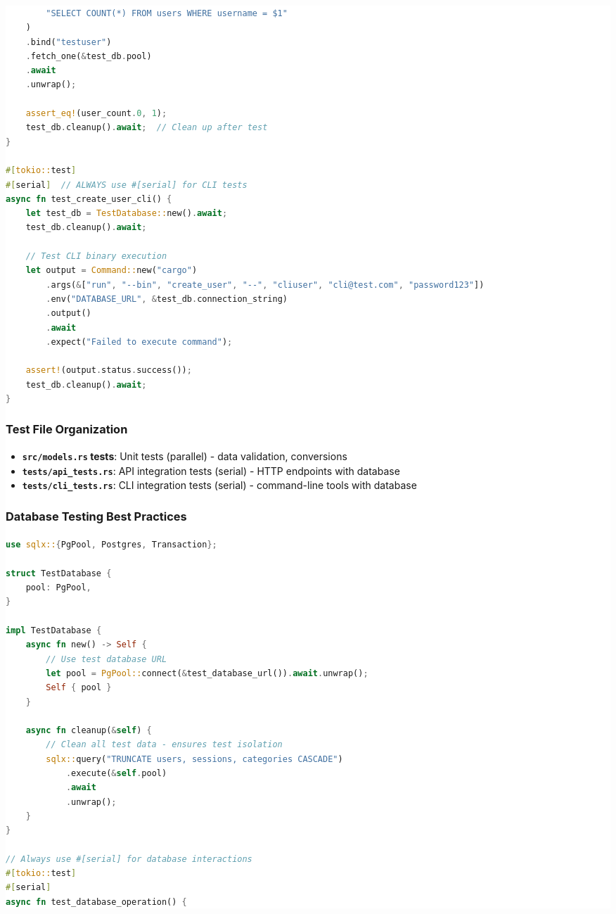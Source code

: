 ```rust
        "SELECT COUNT(*) FROM users WHERE username = $1"
    )
    .bind("testuser")
    .fetch_one(&test_db.pool)
    .await
    .unwrap();
    
    assert_eq!(user_count.0, 1);
    test_db.cleanup().await;  // Clean up after test
}

#[tokio::test]
#[serial]  // ALWAYS use #[serial] for CLI tests
async fn test_create_user_cli() {
    let test_db = TestDatabase::new().await;
    test_db.cleanup().await;
    
    // Test CLI binary execution
    let output = Command::new("cargo")
        .args(&["run", "--bin", "create_user", "--", "cliuser", "cli@test.com", "password123"])
        .env("DATABASE_URL", &test_db.connection_string)
        .output()
        .await
        .expect("Failed to execute command");
        
    assert!(output.status.success());
    test_db.cleanup().await;
}
```

### Test File Organization
- **`src/models.rs` tests**: Unit tests (parallel) - data validation, conversions
- **`tests/api_tests.rs`**: API integration tests (serial) - HTTP endpoints with database
- **`tests/cli_tests.rs`**: CLI integration tests (serial) - command-line tools with database

### Database Testing Best Practices
```rust
use sqlx::{PgPool, Postgres, Transaction};

struct TestDatabase {
    pool: PgPool,
}

impl TestDatabase {
    async fn new() -> Self {
        // Use test database URL
        let pool = PgPool::connect(&test_database_url()).await.unwrap();
        Self { pool }
    }
    
    async fn cleanup(&self) {
        // Clean all test data - ensures test isolation
        sqlx::query("TRUNCATE users, sessions, categories CASCADE")
            .execute(&self.pool)
            .await
            .unwrap();
    }
}

// Always use #[serial] for database interactions
#[tokio::test]
#[serial]
async fn test_database_operation() {
```